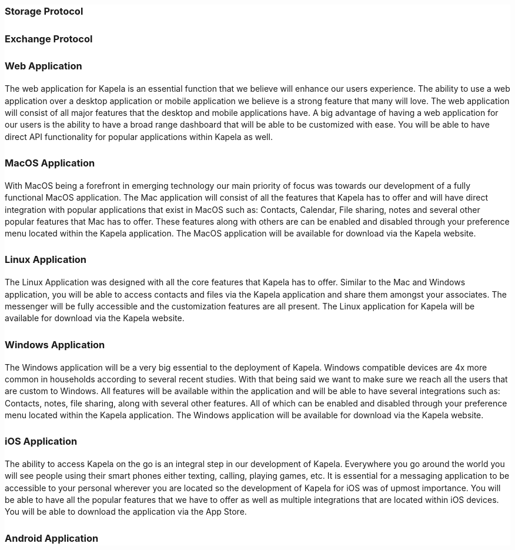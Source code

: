 ### Storage Protocol

### Exchange Protocol

### Web Application

The web application for Kapela is an essential function that we believe will enhance our users experience. The ability to use a web application over a desktop application or mobile application we believe is a strong feature that many will love. The web application will consist of all major features that the desktop and mobile applications have. A big advantage of having a web application for our users is the ability to have a broad range dashboard that will be able to be customized with ease. You will be able to have direct API functionality for popular applications within Kapela as well.

### MacOS Application

With MacOS being a forefront in emerging technology our main priority of focus was towards our development of a fully functional MacOS application. The Mac application will consist of all the features that Kapela has to offer and will have direct integration with popular applications that exist in MacOS such as: Contacts, Calendar, File sharing, notes and several other popular features that Mac has to offer. These features along with others are can be enabled and disabled through your preference menu located within the Kapela application. The MacOS application will be available for download via the Kapela website.

### Linux Application

The Linux Application was designed with all the core features that Kapela has to offer. Similar to the Mac and Windows application, you will be able to access contacts and files via the Kapela application and share them amongst your associates. The messenger will be fully accessible and the customization features are all present. The Linux application for Kapela will be available for download via the Kapela website.

### Windows Application

The Windows application will be a very big essential to the deployment of Kapela. Windows compatible devices are 4x more common in households according to several recent studies. With that being said we want to make sure we reach all the users that are custom to Windows. All features will be available within the application and will be able to have several integrations such as: Contacts, notes, file sharing, along with several other features. All of which can be enabled and disabled through your preference menu located within the Kapela application. The Windows application will be available for download via the Kapela website.

### iOS Application

The ability to access Kapela on the go is an integral step in our development of Kapela. Everywhere you go around the world you will see people using their smart phones either texting, calling, playing games, etc. It is essential for a messaging application to be accessible to your personal wherever you are located so the development of Kapela for iOS was of upmost importance. You will be able to have all the popular features that we have to offer as well as multiple integrations that are located within iOS devices. You will be able to download the application via the App Store.

### Android Application
